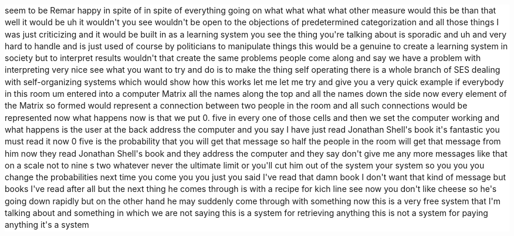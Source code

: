seem to be Remar happy in spite of in
spite of everything going on
what what what what other measure would
this be than that well it would be uh it
wouldn't you see wouldn't be open to the
objections of predetermined
categorization and all those things I
was just criticizing and it would be
built in as a learning system you
see the thing you're talking about is
sporadic and uh and very hard to handle
and is just used of course by
politicians to manipulate things this
would be a genuine to create a learning
system in
society but to interpret
results wouldn't that create the same
problems people come along and say we
have a problem with interpreting very
nice see what you want to try and do is
to make the thing self operating there
is a whole branch of SES dealing with
self-organizing systems which would show
how this works let me let me try and
give you a very quick example if
everybody in this room um entered into a
computer Matrix all the names along the
top and all the names down the
side now every element of the Matrix so
formed would represent a connection
between two people in the room and all
such connections would be
represented now what happens now is that
we put 0. five in every one of those
cells and then we set the computer
working and what happens is the user at
the back
address the computer and you say I have
just read Jonathan Shell's book it's
fantastic you must read it now 0 five is
the probability that you will get that
message so half the people in the room
will get that message from
him now they read Jonathan Shell's
book and they address the computer and
they say don't give me any more messages
like that on a scale not to nine s two
whatever
never the ultimate limit or you'll cut
him out of the system your system so you
you you change the probabilities next
time you come you you just you said I've
read that damn book I don't want that
kind of message but books I've read
after all but the next thing he comes
through is with a recipe for kich line
see now you don't like cheese so he's
going down rapidly but on the other hand
he may suddenly come through with
something now this is a very free system
that I'm talking about and something in
which we are not saying this is a system
for retrieving anything this is not a
system for paying anything it's a system